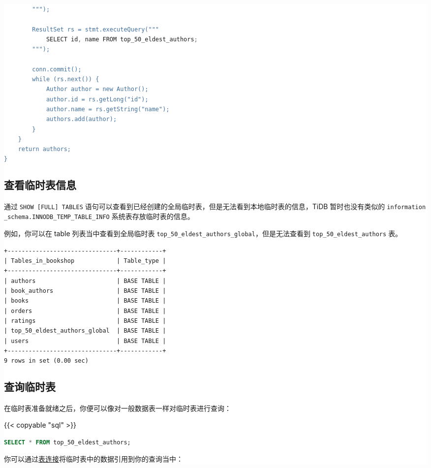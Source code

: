 ```java
        """);

        ResultSet rs = stmt.executeQuery("""
            SELECT id, name FROM top_50_eldest_authors;
        """);

        conn.commit();
        while (rs.next()) {
            Author author = new Author();
            author.id = rs.getLong("id");
            author.name = rs.getString("name");
            authors.add(author);
        }
    }
    return authors;
}
```

</div>
</SimpleTab>

## 查看临时表信息

通过 `SHOW [FULL] TABLES` 语句可以查看到已经创建的全局临时表，但是无法看到本地临时表的信息，TiDB 暂时也没有类似的 `information_schema.INNODB_TEMP_TABLE_INFO` 系统表存放临时表的信息。

例如，你可以在 table 列表当中查看到全局临时表 `top_50_eldest_authors_global`，但是无法查看到 `top_50_eldest_authors` 表。

```
+-------------------------------+------------+
| Tables_in_bookshop            | Table_type |
+-------------------------------+------------+
| authors                       | BASE TABLE |
| book_authors                  | BASE TABLE |
| books                         | BASE TABLE |
| orders                        | BASE TABLE |
| ratings                       | BASE TABLE |
| top_50_eldest_authors_global  | BASE TABLE |
| users                         | BASE TABLE |
+-------------------------------+------------+
9 rows in set (0.00 sec)
```

## 查询临时表

在临时表准备就绪之后，你便可以像对一般数据表一样对临时表进行查询：

{{< copyable "sql" >}}

```sql
SELECT * FROM top_50_eldest_authors;
```

你可以通过[表连接](/develop/join-tables.md)将临时表中的数据引用到你的查询当中：
